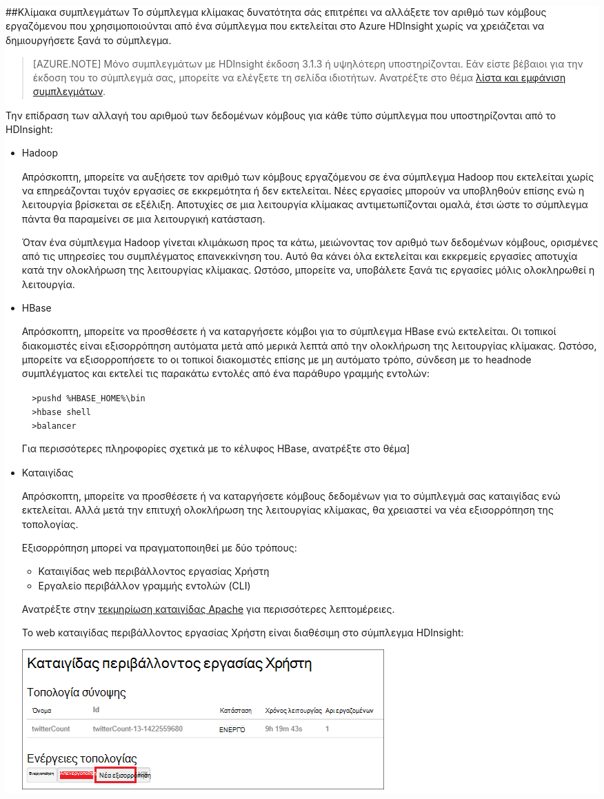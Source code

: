 ##<a name="scale-clusters"></a>Κλίμακα συμπλεγμάτων
Το σύμπλεγμα κλίμακας δυνατότητα σάς επιτρέπει να αλλάξετε τον αριθμό των κόμβους εργαζόμενου που χρησιμοποιούνται από ένα σύμπλεγμα που εκτελείται στο Azure HDInsight χωρίς να χρειάζεται να δημιουργήσετε ξανά το σύμπλεγμα.

>[AZURE.NOTE] Μόνο συμπλεγμάτων με HDInsight έκδοση 3.1.3 ή υψηλότερη υποστηρίζονται. Εάν είστε βέβαιοι για την έκδοση του το σύμπλεγμά σας, μπορείτε να ελέγξετε τη σελίδα ιδιοτήτων.  Ανατρέξτε στο θέμα [λίστα και εμφάνιση συμπλεγμάτων](#list-and-show-clusters).

Την επίδραση των αλλαγή του αριθμού των δεδομένων κόμβους για κάθε τύπο σύμπλεγμα που υποστηρίζονται από το HDInsight:

- Hadoop

    Απρόσκοπτη, μπορείτε να αυξήσετε τον αριθμό των κόμβους εργαζόμενου σε ένα σύμπλεγμα Hadoop που εκτελείται χωρίς να επηρεάζονται τυχόν εργασίες σε εκκρεμότητα ή δεν εκτελείται. Νέες εργασίες μπορούν να υποβληθούν επίσης ενώ η λειτουργία βρίσκεται σε εξέλιξη. Αποτυχίες σε μια λειτουργία κλίμακας αντιμετωπίζονται ομαλά, έτσι ώστε το σύμπλεγμα πάντα θα παραμείνει σε μια λειτουργική κατάσταση.

    Όταν ένα σύμπλεγμα Hadoop γίνεται κλιμάκωση προς τα κάτω, μειώνοντας τον αριθμό των δεδομένων κόμβους, ορισμένες από τις υπηρεσίες του συμπλέγματος επανεκκίνηση του. Αυτό θα κάνει όλα εκτελείται και εκκρεμείς εργασίες αποτυχία κατά την ολοκλήρωση της λειτουργίας κλίμακας. Ωστόσο, μπορείτε να, υποβάλετε ξανά τις εργασίες μόλις ολοκληρωθεί η λειτουργία.

- HBase

    Απρόσκοπτη, μπορείτε να προσθέσετε ή να καταργήσετε κόμβοι για το σύμπλεγμα HBase ενώ εκτελείται. Οι τοπικοί διακομιστές είναι εξισορρόπηση αυτόματα μετά από μερικά λεπτά από την ολοκλήρωση της λειτουργίας κλίμακας. Ωστόσο, μπορείτε να εξισορροπήσετε το οι τοπικοί διακομιστές επίσης με μη αυτόματο τρόπο, σύνδεση με το headnode συμπλέγματος και εκτελεί τις παρακάτω εντολές από ένα παράθυρο γραμμής εντολών:

        >pushd %HBASE_HOME%\bin
        >hbase shell
        >balancer

    Για περισσότερες πληροφορίες σχετικά με το κέλυφος HBase, ανατρέξτε στο θέμα]
- Καταιγίδας

    Απρόσκοπτη, μπορείτε να προσθέσετε ή να καταργήσετε κόμβους δεδομένων για το σύμπλεγμά σας καταιγίδας ενώ εκτελείται. Αλλά μετά την επιτυχή ολοκλήρωση της λειτουργίας κλίμακας, θα χρειαστεί να νέα εξισορρόπηση της τοπολογίας.

    Εξισορρόπηση μπορεί να πραγματοποιηθεί με δύο τρόπους:

    * Καταιγίδας web περιβάλλοντος εργασίας Χρήστη
    * Εργαλείο περιβάλλον γραμμής εντολών (CLI)

    Ανατρέξτε στην [τεκμηρίωση καταιγίδας Apache](http://storm.apache.org/documentation/Understanding-the-parallelism-of-a-Storm-topology.html) για περισσότερες λεπτομέρειες.

    Το web καταιγίδας περιβάλλοντος εργασίας Χρήστη είναι διαθέσιμη στο σύμπλεγμα HDInsight:

    ![Νέα εξισορρόπηση κλίμακα καταιγίδας HDInsight](./media/hdinsight-administer-use-management-portal/hdinsight.portal.scale.cluster.storm.rebalance.png)


[azure-portal]: https://portal.azure.com
[image-hadoopcommandline]: ./media/hdinsight-administer-use-management-portal/hdinsight-hadoop-command-line.png "Γραμμή εντολών Hadoop"